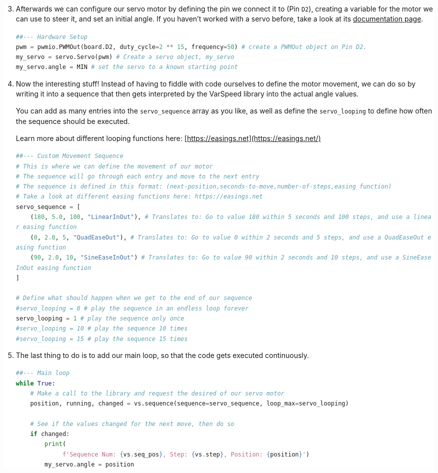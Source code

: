 3. Afterwards we can configure our servo motor by defining the pin we connect it to (Pin `D2`), creating a variable for the motor we can use to steer it, and set an initial angle. If you haven’t worked with a servo before, take a look at its [documentation page](https://id-studiolab.github.io/Connected-Interaction-Kit/components/servo-motor/servo-motor).
    
   ```python
   ##--- Hardware Setup
   pwm = pwmio.PWMOut(board.D2, duty_cycle=2 ** 15, frequency=50) # create a PWMOut object on Pin D2.
   my_servo = servo.Servo(pwm) # Create a servo object, my_servo
   my_servo.angle = MIN # set the servo to a known starting point
   ```
   
4. Now the interesting stuff! Instead of having to fiddle with code ourselves to define the motor movement, we can do so by writing it into a sequence that then gets interpreted by the VarSpeed library into the actual angle values.

   You can add as many entries into the `servo_sequence` array as you like, as well as define the `servo_looping` to define how often the sequence should be executed.

   Learn more about different looping functions here: [https://easings.net](https://easings.net/) 

   ```python
   ##--- Custom Movement Sequence
   # This is where we can define the movement of our motor
   # The sequence will go through each entry and move to the next entry
   # The sequence is defined in this format: (next-position,seconds-to-move,number-of-steps,easing function)
   # Take a look at different easing functions here: https://easings.net
   servo_sequence = [
       (180, 5.0, 100, "LinearInOut"), # Translates to: Go to value 180 within 5 seconds and 100 steps, and use a linear easing function
       (0, 2.0, 5, "QuadEaseOut"), # Translates to: Go to value 0 within 2 seconds and 5 steps, and use a QuadEaseOut easing function
       (90, 2.0, 10, "SineEaseInOut") # Translates to: Go to value 90 within 2 seconds and 10 steps, and use a SineEaseInOut easing function
   ]
    
   # Define what should happen when we get to the end of our sequence
   #servo_looping = 0 # play the sequence in an endless loop forever
   servo_looping = 1 # play the sequence only once
   #servo_looping = 10 # play the sequence 10 times
   #servo_looping = 15 # play the sequence 15 times
   ```
   
5. The last thing to do is to add our main loop, so that the code gets executed continuously.

   ```python
   ##--- Main loop
   while True:
       # Make a call to the library and request the desired of our servo motor
       position, running, changed = vs.sequence(sequence=servo_sequence, loop_max=servo_looping)
   
       # See if the values changed for the next move, then do so
       if changed:
           print(
                f'Sequence Num: {vs.seq_pos}, Step: {vs.step}, Position: {position}')
           my_servo.angle = position
   ```

